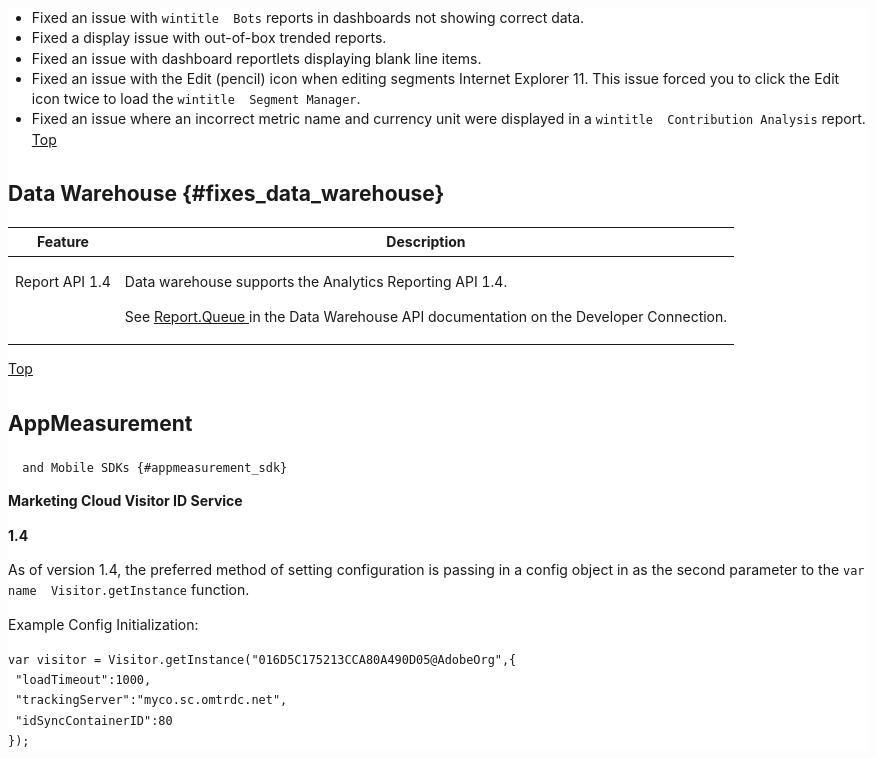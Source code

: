       
  
* Fixed an issue with `wintitle  Bots` reports in dashboards not showing correct data.
* Fixed a display issue with out-of-box trended reports.
* Fixed an issue with dashboard reportlets displaying blank line items.
* Fixed an issue with the Edit (pencil) icon when editing segments Internet Explorer 11. This issue forced you to click the Edit icon twice to load the `wintitle  Segment Manager`.
* Fixed an issue where an incorrect metric name and currency unit were displayed in a `wintitle  Contribution Analysis` report.
[ Top ](05212015.md#marketingcloud)

## Data Warehouse {#fixes_data_warehouse}

<table id="table_A01098A1EE3A4F1084AB13DD1A0DF1B3"> 
 <tgroup cols="2"> 
  <colspec colnum="1" colname="col1" colwidth="1.00*" /> 
  <colspec colnum="2" colname="col2" colwidth="1.98*" /> 
  <thead> 
   <tr> 
    <th colname="col1" class="entry"> Feature </th> 
    <th colname="col2" class="entry"> Description </th> 
   </tr> 
  </thead> 
  <tbody> 
   <tr> 
    <td colname="col1"> <p>Report API 1.4</p> </td> 
    <td colname="col2"> <p>Data warehouse supports the Analytics Reporting API 1.4.</p> <p>See <a href="https://marketing.adobe.com/developer/documentation/data-warehouse/r-report-2" format="https" scope="external"> Report.Queue </a> in the Data Warehouse API documentation on the Developer Connection. </p> </td> 
   </tr> 
  </tbody> 
 </tgroup> 
</table>

[ Top ](05212015.md#marketingcloud)

## AppMeasurement
      and Mobile SDKs {#appmeasurement_sdk}

**Marketing Cloud Visitor ID Service**

**1.4**

As of version 1.4, the preferred method of setting configuration is passing in a config object in as the second parameter to the `varname  Visitor.getInstance` function.

Example Config Initialization:


```
var visitor = Visitor.getInstance("016D5C175213CCA80A490D05@AdobeOrg",{ 
 "loadTimeout":1000, 
 "trackingServer":"myco.sc.omtrdc.net", 
 "idSyncContainerID":80 
});
```
